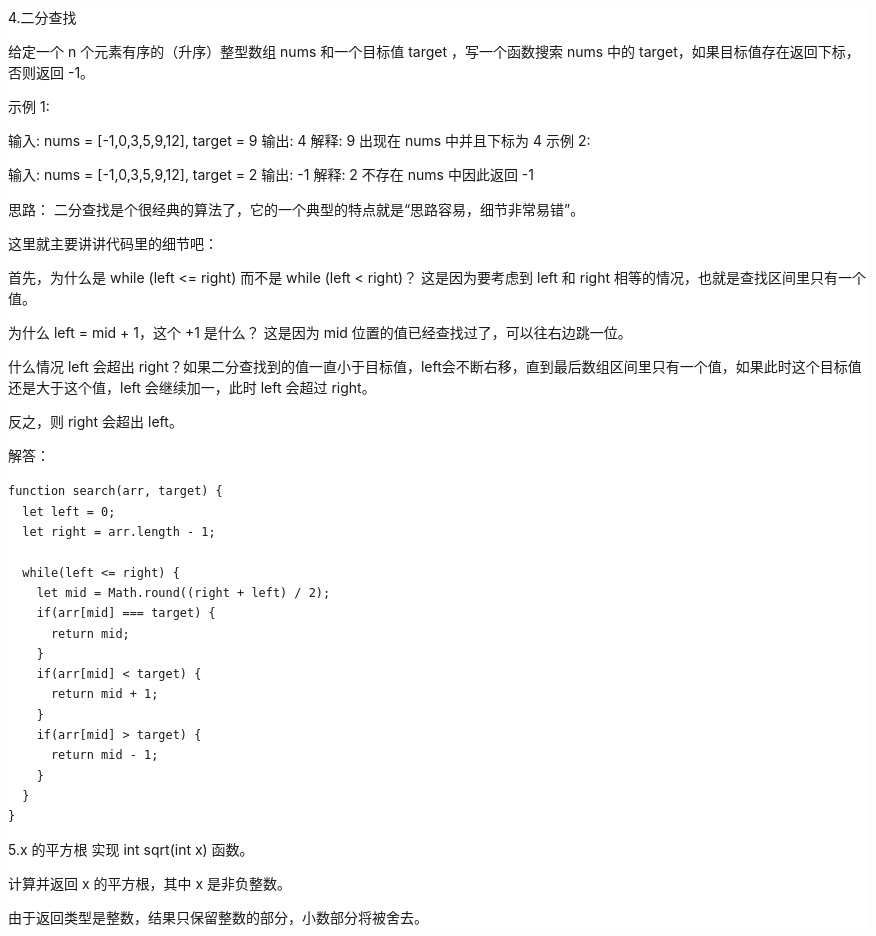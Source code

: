 4.二分查找

给定一个 n 个元素有序的（升序）整型数组 nums 和一个目标值 target  ，写一个函数搜索 nums 中的 target，如果目标值存在返回下标，否则返回 -1。

示例 1:

输入: nums = [-1,0,3,5,9,12], target = 9
输出: 4
解释: 9 出现在 nums 中并且下标为 4
示例 2:

输入: nums = [-1,0,3,5,9,12], target = 2
输出: -1
解释: 2 不存在 nums 中因此返回 -1

思路：
二分查找是个很经典的算法了，它的一个典型的特点就是“思路容易，细节非常易错”。

这里就主要讲讲代码里的细节吧：

首先，为什么是 while (left <= right) 而不是 while (left < right)？
这是因为要考虑到 left 和 right 相等的情况，也就是查找区间里只有一个值。

为什么 left = mid + 1，这个 +1 是什么？
这是因为 mid 位置的值已经查找过了，可以往右边跳一位。

什么情况 left 会超出 right？如果二分查找到的值一直小于目标值，left会不断右移，直到最后数组区间里只有一个值，如果此时这个目标值还是大于这个值，left 会继续加一，此时 left 会超过 right。

反之，则 right 会超出 left。

解答：
```
function search(arr, target) {
  let left = 0;
  let right = arr.length - 1;

  while(left <= right) {
    let mid = Math.round((right + left) / 2);
    if(arr[mid] === target) {
      return mid;
    }
    if(arr[mid] < target) {
      return mid + 1;
    }
    if(arr[mid] > target) {
      return mid - 1;
    }
  }
}
```

5.x 的平方根
实现 int sqrt(int x) 函数。

计算并返回 x 的平方根，其中 x 是非负整数。

由于返回类型是整数，结果只保留整数的部分，小数部分将被舍去。
